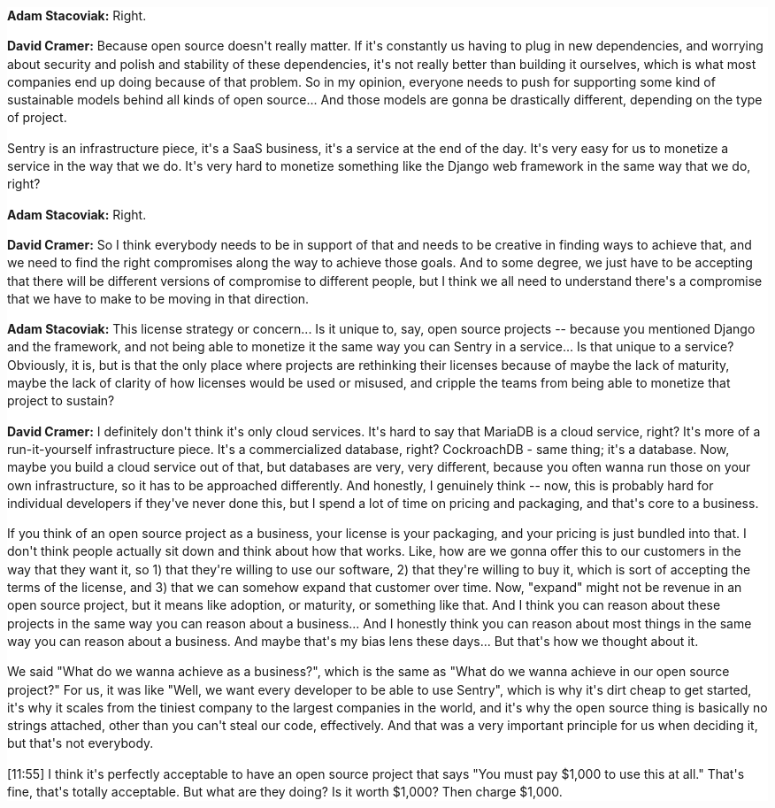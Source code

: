 **Adam Stacoviak:** Right.

**David Cramer:** Because open source doesn't really matter. If it's constantly us having to plug in new dependencies, and worrying about security and polish and stability of these dependencies, it's not really better than building it ourselves, which is what most companies end up doing because of that problem. So in my opinion, everyone needs to push for supporting some kind of sustainable models behind all kinds of open source... And those models are gonna be drastically different, depending on the type of project.

Sentry is an infrastructure piece, it's a SaaS business, it's a service at the end of the day. It's very easy for us to monetize a service in the way that we do. It's very hard to monetize something like the Django web framework in the same way that we do, right?

**Adam Stacoviak:** Right.

**David Cramer:** So I think everybody needs to be in support of that and needs to be creative in finding ways to achieve that, and we need to find the right compromises along the way to achieve those goals. And to some degree, we just have to be accepting that there will be different versions of compromise to different people, but I think we all need to understand there's a compromise that we have to make to be moving in that direction.

**Adam Stacoviak:** This license strategy or concern... Is it unique to, say, open source projects -- because you mentioned Django and the framework, and not being able to monetize it the same way you can Sentry in a service... Is that unique to a service? Obviously, it is, but is that the only place where projects are rethinking their licenses because of maybe the lack of maturity, maybe the lack of clarity of how licenses would be used or misused, and cripple the teams from being able to monetize that project to sustain?

**David Cramer:** I definitely don't think it's only cloud services. It's hard to say that MariaDB is a cloud service, right? It's more of a run-it-yourself infrastructure piece. It's a commercialized database, right? CockroachDB - same thing; it's a database. Now, maybe you build a cloud service out of that, but databases are very, very different, because you often wanna run those on your own infrastructure, so it has to be approached differently. And honestly, I genuinely think -- now, this is probably hard for individual developers if they've never done this, but I spend a lot of time on pricing and packaging, and that's core to a business.

If you think of an open source project as a business, your license is your packaging, and your pricing is just bundled into that. I don't think people actually sit down and think about how that works. Like, how are we gonna offer this to our customers in the way that they want it, so 1) that they're willing to use our software, 2) that they're willing to buy it, which is sort of accepting the terms of the license, and 3) that we can somehow expand that customer over time. Now, "expand" might not be revenue in an open source project, but it means like adoption, or maturity, or something like that. And I think you can reason about these projects in the same way you can reason about a business... And I honestly think you can reason about most things in the same way you can reason about a business. And maybe that's my bias lens these days... But that's how we thought about it.

We said "What do we wanna achieve as a business?", which is the same as "What do we wanna achieve in our open source project?" For us, it was like "Well, we want every developer to be able to use Sentry", which is why it's dirt cheap to get started, it's why it scales from the tiniest company to the largest companies in the world, and it's why the open source thing is basically no strings attached, other than you can't steal our code, effectively. And that was a very important principle for us when deciding it, but that's not everybody.

\[11:55\] I think it's perfectly acceptable to have an open source project that says "You must pay $1,000 to use this at all." That's fine, that's totally acceptable. But what are they doing? Is it worth $1,000? Then charge $1,000.
